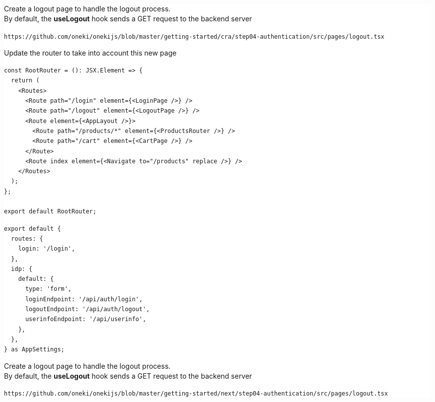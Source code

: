 Create a logout page to handle the logout process.<br/>
By default, the **useLogout** hook sends a GET request to the backend server

```tsx reference
https://github.com/oneki/onekijs/blob/master/getting-started/cra/step04-authentication/src/pages/logout.tsx
```

Update the router to take into account this new page

```tsx {5} title="src/pages/_router.tsx"
const RootRouter = (): JSX.Element => {
  return (
    <Routes>
      <Route path="/login" element={<LoginPage />} />
      <Route path="/logout" element={<LogoutPage />} />
      <Route element={<AppLayout />}>
        <Route path="/products/*" element={<ProductsRouter />} />
        <Route path="/cart" element={<CartPage />} />
      </Route>
      <Route index element={<Navigate to="/products" replace />} />
    </Routes>
  );
};

export default RootRouter;
```

  </TabItem>
  <TabItem value="next">

```tsx {9} title="src/settings.ts"
export default {
  routes: {
    login: '/login',
  },
  idp: {
    default: {
      type: 'form', 
      loginEndpoint: '/api/auth/login',
      logoutEndpoint: '/api/auth/logout',
      userinfoEndpoint: '/api/userinfo', 
    },
  },
} as AppSettings;
```  

Create a logout page to handle the logout process.<br/>
By default, the **useLogout** hook sends a GET request to the backend server

```tsx reference
https://github.com/oneki/onekijs/blob/master/getting-started/next/step04-authentication/src/pages/logout.tsx
```
  </TabItem>
</Tabs>
